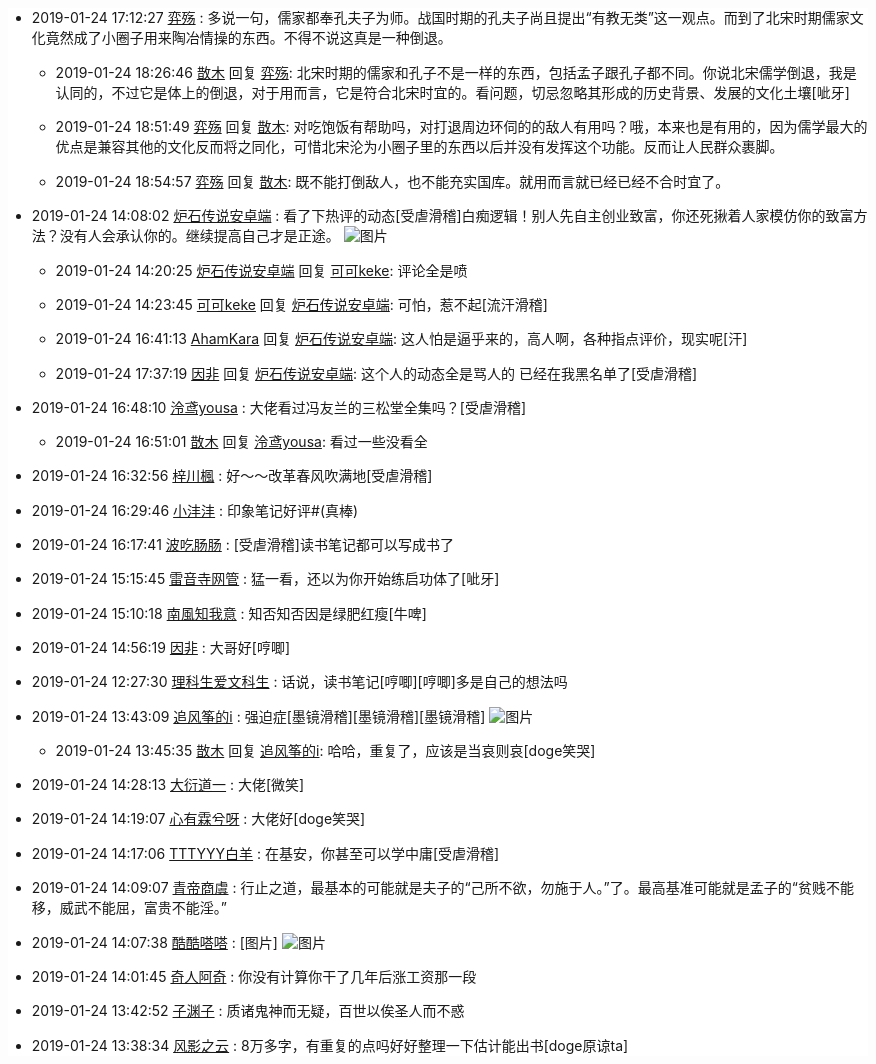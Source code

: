- 2019-01-24 17:12:27 [弈殇](uid=1239774) : 多说一句，儒家都奉孔夫子为师。战国时期的孔夫子尚且提出“有教无类”这一观点。而到了北宋时期儒家文化竟然成了小圈子用来陶冶情操的东西。不得不说这真是一种倒退。 

    - 2019-01-24 18:26:46 [㪚木](uid=1081091) 回复 [弈殇](uid=1239774): 北宋时期的儒家和孔子不是一样的东西，包括孟子跟孔子都不同。你说北宋儒学倒退，我是认同的，不过它是体上的倒退，对于用而言，它是符合北宋时宜的。看问题，切忌忽略其形成的历史背景、发展的文化土壤[呲牙] 

    - 2019-01-24 18:51:49 [弈殇](uid=1239774) 回复 [㪚木](uid=1081091): 对吃饱饭有帮助吗，对打退周边环伺的的敌人有用吗？哦，本来也是有用的，因为儒学最大的优点是兼容其他的文化反而将之同化，可惜北宋沦为小圈子里的东西以后并没有发挥这个功能。反而让人民群众裹脚。 

    - 2019-01-24 18:54:57 [弈殇](uid=1239774) 回复 [㪚木](uid=1081091): 既不能打倒敌人，也不能充实国库。就用而言就已经已经不合时宜了。 

- 2019-01-24 14:08:02 [炉石传说安卓端](uid=2313250) : 看了下热评的动态[受虐滑稽]白痴逻辑！别人先自主创业致富，你还死揪着人家模仿你的致富方法？没有人会承认你的。继续提高自己才是正途。 ![图片](https://image.coolapk.com/feed/2019/0124/14/2313250_1548310079_856@1080x2160.jpg)

    - 2019-01-24 14:20:25 [炉石传说安卓端](uid=2313250) 回复 [可可keke](uid=2190423): 评论全是喷 

    - 2019-01-24 14:23:45 [可可keke](uid=2190423) 回复 [炉石传说安卓端](uid=2313250): 可怕，惹不起[流汗滑稽] 

    - 2019-01-24 16:41:13 [AhamKara](uid=838821) 回复 [炉石传说安卓端](uid=2313250): 这人怕是逼乎来的，高人啊，各种指点评价，现实呢[汗] 

    - 2019-01-24 17:37:19 [因非](uid=735855) 回复 [炉石传说安卓端](uid=2313250): 这个人的动态全是骂人的 已经在我黑名单了[受虐滑稽] 

- 2019-01-24 16:48:10 [泠鸢yousa](uid=572613) : 大佬看过冯友兰的三松堂全集吗？[受虐滑稽] 

    - 2019-01-24 16:51:01 [㪚木](uid=1081091) 回复 [泠鸢yousa](uid=572613): 看过一些没看全 

- 2019-01-24 16:32:56 [梓川楓](uid=993388) : 好～～改革春风吹满地[受虐滑稽] 

- 2019-01-24 16:29:46 [小沣沣](uid=1076164) : 印象笔记好评#(真棒) 

- 2019-01-24 16:17:41 [波吃肠肠](uid=1306163) : [受虐滑稽]读书笔记都可以写成书了 

- 2019-01-24 15:15:45 [雷音寺网管](uid=589421) : 猛一看，还以为你开始练启功体了[呲牙] 

- 2019-01-24 15:10:18 [南風知我意](uid=1218267) : 知否知否因是绿肥红瘦[牛啤] 

- 2019-01-24 14:56:19 [因非](uid=735855) : 大哥好[哼唧] 

- 2019-01-24 12:27:30 [理科生爱文科生](uid=510151) : 话说，读书笔记[哼唧][哼唧]多是自己的想法吗 

- 2019-01-24 13:43:09 [追风筝的i](uid=777773) : 强迫症[墨镜滑稽][墨镜滑稽][墨镜滑稽] ![图片](https://image.coolapk.com/feed/2019/0124/13/777773_1548308585_1027@1080x1920.jpg)

    - 2019-01-24 13:45:35 [㪚木](uid=1081091) 回复 [追风筝的i](uid=777773): 哈哈，重复了，应该是当哀则哀[doge笑哭] 

- 2019-01-24 14:28:13 [大衍道一](uid=693198) : 大佬[微笑] 

- 2019-01-24 14:19:07 [心有霖兮呀](uid=1118016) : 大佬好[doge笑哭] 

- 2019-01-24 14:17:06 [TTTYYY白羊](uid=2136077) : 在基安，你甚至可以学中庸[受虐滑稽] 

- 2019-01-24 14:09:07 [青帝商虞](uid=619038) : 行止之道，最基本的可能就是夫子的“己所不欲，勿施于人。”了。最高基准可能就是孟子的“贫贱不能移，威武不能屈，富贵不能淫。” 

- 2019-01-24 14:07:38 [酷酷嗒嗒](uid=506781) : [图片] ![图片](https://image.coolapk.com/feed/2019/0124/14/506781_1548310056_9663@501x444.jpg)

- 2019-01-24 14:01:45 [奇人阿奇](uid=751484) : 你没有计算你干了几年后涨工资那一段 

- 2019-01-24 13:42:52 [子渊子](uid=2360616) : 质诸鬼神而无疑，百世以俟圣人而不惑 

- 2019-01-24 13:38:34 [风影之云](uid=541954) : 8万多字，有重复的点吗好好整理一下估计能出书[doge原谅ta] 
